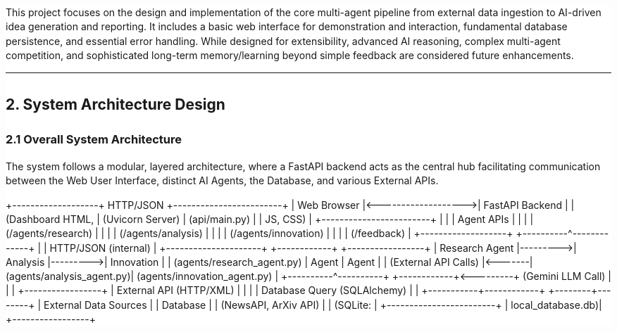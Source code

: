 This project focuses on the design and implementation of the core multi-agent pipeline from external data ingestion to AI-driven idea generation and reporting. It includes a basic web interface for demonstration and interaction, fundamental database persistence, and essential error handling. While designed for extensibility, advanced AI reasoning, complex multi-agent competition, and sophisticated long-term memory/learning beyond simple feedback are considered future enhancements.

---

## 2. System Architecture Design

### 2.1 Overall System Architecture

The system follows a modular, layered architecture, where a FastAPI backend acts as the central hub facilitating communication between the Web User Interface, distinct AI Agents, the Database, and various External APIs.

+-------------------+      HTTP/JSON      +------------------------+
|   Web Browser     |<------------------->|   FastAPI Backend      |
| (Dashboard HTML,  |  (Uvicorn Server)  | (api/main.py)          |
|    JS, CSS)       |                     +------------------------+
|                   |                     |      Agent APIs        |
|                   |                     |  (/agents/research)    |
|                   |                     |  (/agents/analysis)    |
|                   |                     |  (/agents/innovation)  |
|                   |                     |  (/feedback)           |
+-------------------+                     +----------^-------------+
|
| HTTP/JSON (internal)
|
+---------------------+          +------------+          +-----------------+
| Research Agent      |--------->| Analysis   |--------->| Innovation      |
| (agents/research_agent.py)  |  Agent     |  Agent          |
| (External API Calls) |<-------| (agents/analysis_agent.py)| (agents/innovation_agent.py) |
+----------^----------+          +------------+<---------+ (Gemini LLM Call) |
|                                |              +-----------------+
| External API (HTTP/XML)        |
|                                |
|                      Database Query (SQLAlchemy)
|                                |
+-----------+------------+          +--------+--------+
| External Data Sources  |          |   Database      |
| (NewsAPI, ArXiv API)   |          | (SQLite:         |
+------------------------+          | local_database.db)|
+-----------------+
